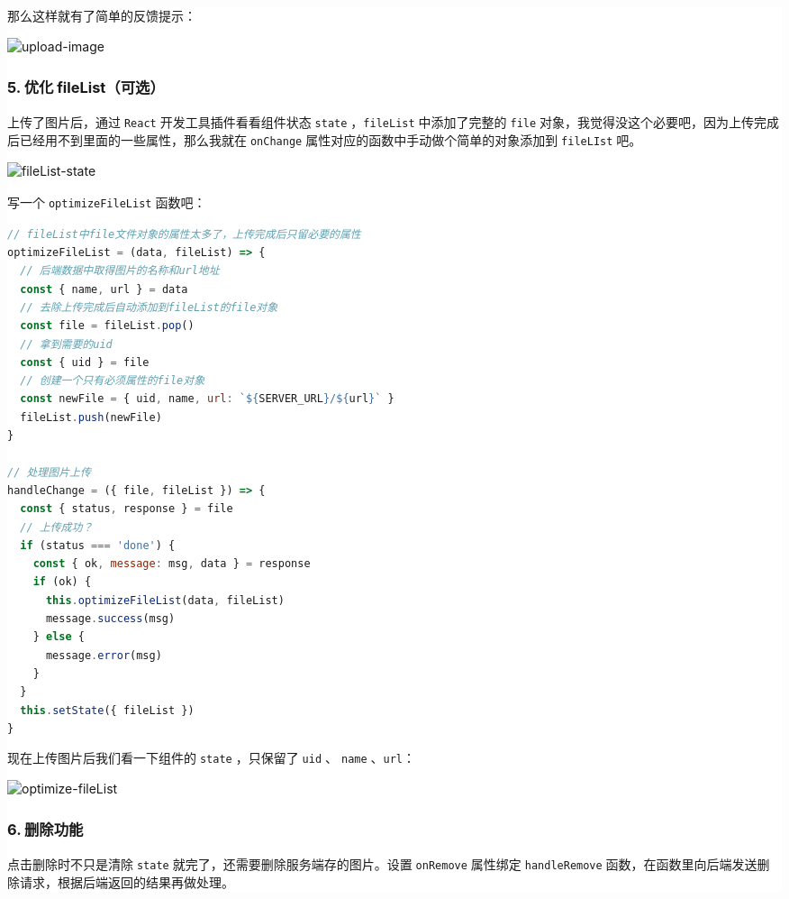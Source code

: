 那么这样就有了简单的反馈提示：

![upload-image](/images/frontend/14/upload-image.gif)

### 5. 优化 fileList（可选）

上传了图片后，通过 `React` 开发工具插件看看组件状态 `state` ，`fileList` 中添加了完整的 `file` 对象，我觉得没这个必要吧，因为上传完成后已经用不到里面的一些属性，那么我就在 `onChange` 属性对应的函数中手动做个简单的对象添加到 `fileLIst` 吧。

![fileList-state](/images/frontend/14/fileList-state.png)

写一个 `optimizeFileList` 函数吧：

```javascript
// fileList中file文件对象的属性太多了，上传完成后只留必要的属性
optimizeFileList = (data, fileList) => {
  // 后端数据中取得图片的名称和url地址
  const { name, url } = data
  // 去除上传完成后自动添加到fileList的file对象
  const file = fileList.pop()
  // 拿到需要的uid
  const { uid } = file
  // 创建一个只有必须属性的file对象
  const newFile = { uid, name, url: `${SERVER_URL}/${url}` }
  fileList.push(newFile)
}

// 处理图片上传
handleChange = ({ file, fileList }) => {
  const { status, response } = file
  // 上传成功？
  if (status === 'done') {
    const { ok, message: msg, data } = response
    if (ok) {
      this.optimizeFileList(data, fileList)
      message.success(msg)
    } else {
      message.error(msg)
    }
  }
  this.setState({ fileList })
}
```

现在上传图片后我们看一下组件的 `state` ，只保留了 `uid` 、 `name` 、`url`：

![optimize-fileList](/images/frontend/14/optimize-fileList.png)

### 6. 删除功能

点击删除时不只是清除 `state` 就完了，还需要删除服务端存的图片。设置 `onRemove` 属性绑定 `handleRemove` 函数，在函数里向后端发送删除请求，根据后端返回的结果再做处理。
